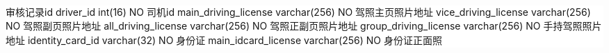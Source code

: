 <td>审核记录id</td>
</tr>
<tr>
<td>driver_id</td>
<td>int(16)</td>
<td>NO</td>
<td></td>
<td>司机id</td>
</tr>
<tr>
<td>main_driving_license</td>
<td>varchar(256)</td>
<td>NO</td>
<td></td>
<td>驾照主页照片地址</td>
</tr>
<tr>
<td>vice_driving_license</td>
<td>varchar(256)</td>
<td>NO</td>
<td></td>
<td>驾照副页照片地址</td>
</tr>
<tr>
<td>all_driving_license</td>
<td>varchar(256)</td>
<td>NO</td>
<td></td>
<td>驾照正副页照片地址</td>
</tr>
<tr>
<td>group_driving_license</td>
<td>varchar(256)</td>
<td>NO</td>
<td></td>
<td>手持驾照照片地址</td>
</tr>
<tr>
<td>identity_card_id</td>
<td>varchar(32)</td>
<td>NO</td>
<td></td>
<td>身份证</td>
</tr>
<tr>
<td>main_idcard_license</td>
<td>varchar(256)</td>
<td>NO</td>
<td></td>
<td>身份证正面照</td>
</tr>
<tr>
